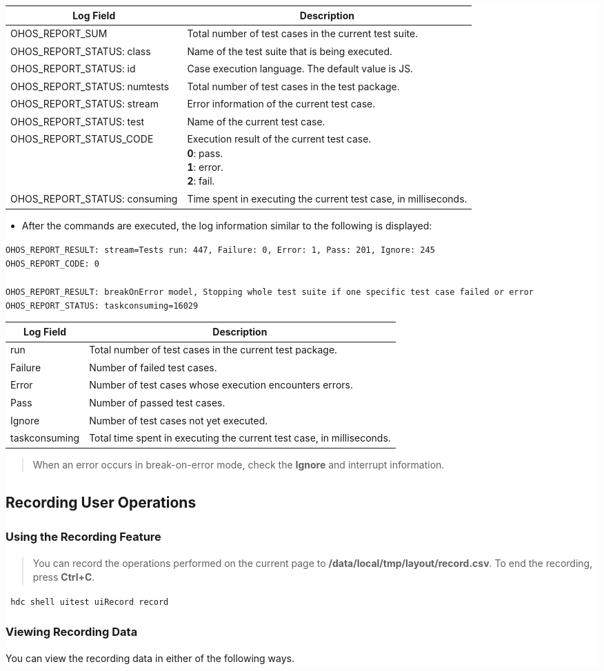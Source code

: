 
| Log Field              | Description      |
| -------           | -------------------------|
| OHOS_REPORT_SUM    | Total number of test cases in the current test suite.|
| OHOS_REPORT_STATUS: class | Name of the test suite that is being executed.|
| OHOS_REPORT_STATUS: id | Case execution language. The default value is JS. |
| OHOS_REPORT_STATUS: numtests | Total number of test cases in the test package.|
| OHOS_REPORT_STATUS: stream | Error information of the current test case.|
| OHOS_REPORT_STATUS: test| Name of the current test case.|
| OHOS_REPORT_STATUS_CODE | Execution result of the current test case.<br>**0**: pass.<br>**1**: error.<br>**2**: fail.|
| OHOS_REPORT_STATUS: consuming | Time spent in executing the current test case, in milliseconds.|

- After the commands are executed, the log information similar to the following is displayed:

```
OHOS_REPORT_RESULT: stream=Tests run: 447, Failure: 0, Error: 1, Pass: 201, Ignore: 245
OHOS_REPORT_CODE: 0

OHOS_REPORT_RESULT: breakOnError model, Stopping whole test suite if one specific test case failed or error
OHOS_REPORT_STATUS: taskconsuming=16029

```
| Log Field              | Description          |
| ------------------| -------------------------|
| run    | Total number of test cases in the current test package.|
| Failure | Number of failed test cases.|
| Error | Number of test cases whose execution encounters errors. |
| Pass | Number of passed test cases.|
| Ignore | Number of test cases not yet executed.|
| taskconsuming| Total time spent in executing the current test case, in milliseconds.|

> When an error occurs in break-on-error mode, check the **Ignore** and interrupt information.

## Recording User Operations
### Using the Recording Feature
> You can record the operations performed on the current page to **/data/local/tmp/layout/record.csv**. To end the recording, press **Ctrl+C**.

```shell  
 hdc shell uitest uiRecord record
```
### Viewing Recording Data
You can view the recording data in either of the following ways.

